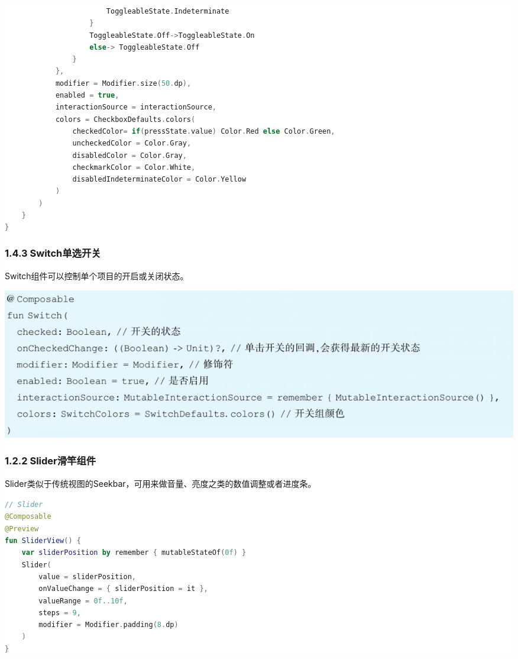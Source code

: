 ```kotlin
                        ToggleableState.Indeterminate
                    }
                    ToggleableState.Off->ToggleableState.On
                    else-> ToggleableState.Off
                }
            },
            modifier = Modifier.size(50.dp),
            enabled = true,
            interactionSource = interactionSource,
            colors = CheckboxDefaults.colors(
                checkedColor= if(pressState.value) Color.Red else Color.Green,
                uncheckedColor = Color.Gray,
                disabledColor = Color.Gray,
                checkmarkColor = Color.White,
                disabledIndeterminateColor = Color.Yellow
            )
        )
    }
}
```

### 1.4.3 Switch单选开关

Switch组件可以控制单个项目的开启或关闭状态。

![image-20240612103954616](images/image-20240612103954616.png)

### 1.2.2 Slider滑竿组件

Slider类似于传统视图的Seekbar，可用来做音量、亮度之类的数值调整或者进度条。

```kotlin
// Slider
@Composable
@Preview
fun SliderView() {
    var sliderPosition by remember { mutableStateOf(0f) }
    Slider(
        value = sliderPosition,
        onValueChange = { sliderPosition = it },
        valueRange = 0f..10f,
        steps = 9,
        modifier = Modifier.padding(8.dp)
    )
}
```
